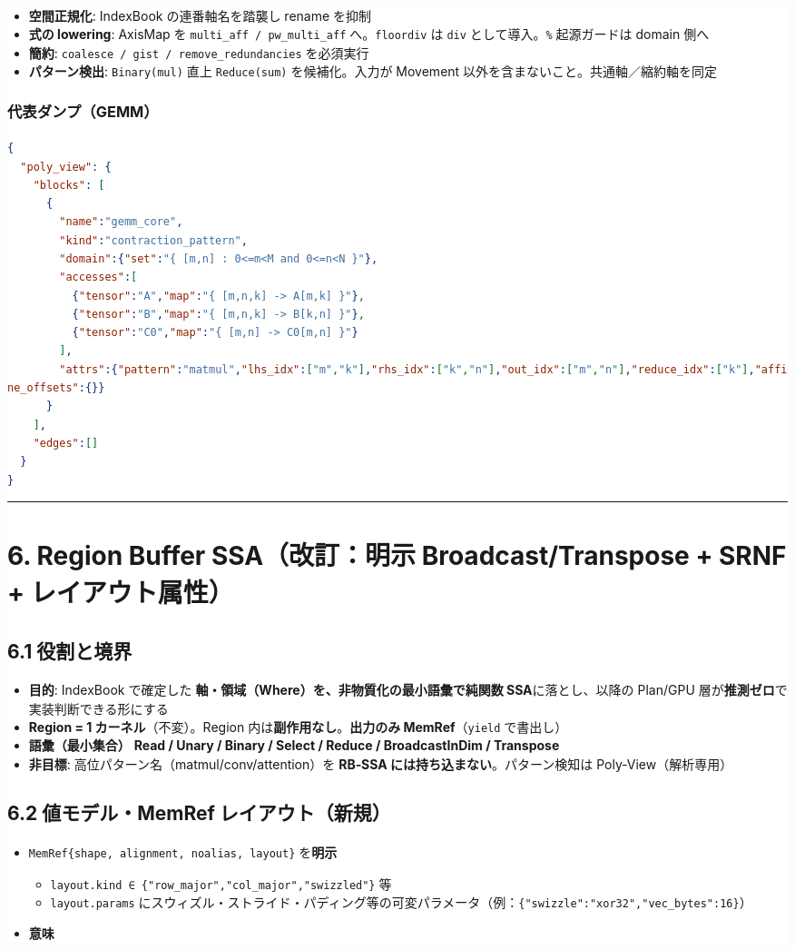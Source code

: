 * **空間正規化**: IndexBook の連番軸名を踏襲し rename を抑制
* **式の lowering**: AxisMap を `multi_aff / pw_multi_aff` へ。`floordiv` は `div` として導入。`%` 起源ガードは domain 側へ
* **簡約**: `coalesce / gist / remove_redundancies` を必須実行
* **パターン検出**: `Binary(mul)` 直上 `Reduce(sum)` を候補化。入力が Movement 以外を含まないこと。共通軸／縮約軸を同定

### 代表ダンプ（GEMM）

```json
{
  "poly_view": {
    "blocks": [
      {
        "name":"gemm_core",
        "kind":"contraction_pattern",
        "domain":{"set":"{ [m,n] : 0<=m<M and 0<=n<N }"},
        "accesses":[
          {"tensor":"A","map":"{ [m,n,k] -> A[m,k] }"},
          {"tensor":"B","map":"{ [m,n,k] -> B[k,n] }"},
          {"tensor":"C0","map":"{ [m,n] -> C0[m,n] }"}
        ],
        "attrs":{"pattern":"matmul","lhs_idx":["m","k"],"rhs_idx":["k","n"],"out_idx":["m","n"],"reduce_idx":["k"],"affine_offsets":{}}
      }
    ],
    "edges":[]
  }
}
```

---

# 6. Region Buffer SSA（改訂：明示 Broadcast/Transpose + SRNF + レイアウト属性）

## 6.1 役割と境界

* **目的**: IndexBook で確定した **軸・領域（Where）**を、**非物質化の最小語彙**で**純関数 SSA**に落とし、以降の Plan/GPU 層が**推測ゼロ**で実装判断できる形にする
* **Region = 1 カーネル**（不変）。Region 内は**副作用なし**。**出力のみ MemRef**（`yield` で書出し）
* **語彙（最小集合）**
  **Read / Unary / Binary / Select / Reduce / BroadcastInDim / Transpose**
* **非目標**: 高位パターン名（matmul/conv/attention）を **RB‑SSA には持ち込まない**。パターン検知は Poly‑View（解析専用）

## 6.2 値モデル・MemRef レイアウト（新規）

* `MemRef{shape, alignment, noalias, layout}` を**明示**

  * `layout.kind ∈ {"row_major","col_major","swizzled"}` 等
  * `layout.params` にスウィズル・ストライド・パディング等の可変パラメータ（例：`{"swizzle":"xor32","vec_bytes":16}`）
* **意味**
